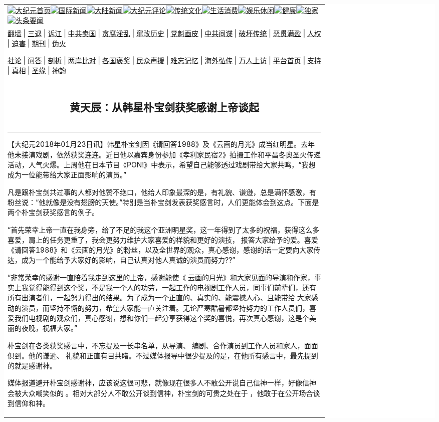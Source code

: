 <a name="1" id="1" target="_blank"></a><span id="1"></span>
<table align=center border="0"><tr><td colspan="2" VALIGN=TOP><a href="https://github.com/vbjnph396/djy/blob/master/gb/nf1351518.md#1"><img src="https://raw.githubusercontent.com/vbjnph396/www/master/t/djy/1.jpg" title="大纪元首页" alt="大纪元首页"></a><a href="https://github.com/vbjnph396/djy/blob/master/gb/n24hr.md#1"><img src="https://raw.githubusercontent.com/vbjnph396/www/master/t/djy/3.jpg" title="国际新闻" alt="国际新闻"></a><a href="https://github.com/vbjnph396/djy/blob/master/gb/nsc413.md#1"><img src="https://raw.githubusercontent.com/vbjnph396/www/master/t/djy/4.jpg" title="大陆新闻" alt="大陆新闻"></a><a href="https://github.com/vbjnph396/djy/blob/master/gb/news392.md#1"><img src="https://raw.githubusercontent.com/vbjnph396/www/master/t/djy/5.jpg" title="大纪元评论" alt="大纪元评论"></a><a href="https://github.com/vbjnph396/djy/blob/master/gb/news2007.md#1"><img src="https://raw.githubusercontent.com/vbjnph396/www/master/t/djy/6.jpg" title="传统文化" alt="传统文化"></a><a href="https://github.com/vbjnph396/djy/blob/master/gb/news2008.md#1"><img src="https://raw.githubusercontent.com/vbjnph396/www/master/t/djy/7.jpg" title="生活消费" alt="生活消费"></a><a href="https://github.com/vbjnph396/djy/blob/master/gb/ncyule.md#1"><img src="https://raw.githubusercontent.com/vbjnph396/www/master/t/djy/8.jpg" title="娱乐休闲" alt="娱乐休闲"></a><a href="https://github.com/vbjnph396/djy/blob/master/gb/nsc1002.md#1"><img src="https://raw.githubusercontent.com/vbjnph396/www/master/t/djy/9.jpg" title="健康" alt="健康"></a><a href="https://github.com/vbjnph396/djy/blob/master/gb/nf6092.md#1"><img src="https://raw.githubusercontent.com/vbjnph396/www/master/t/djy/10a.jpg" title="独家" alt="独家"></a><a href="https://github.com/vbjnph396/djy/blob/master/gb/nf4514.md#1"><img src="https://raw.githubusercontent.com/vbjnph396/www/master/t/djy/12a.jpg" title="头条要闻" alt="头条要闻"></a></td></tr>
<tr><td colspan="2" VALIGN=TOP><a target="_blank" href="https://github.com/vbjnph396/www/blob/master/README.md?zsrh#1">翻墙</a> | <a target="_blank" href="https://github.com/vbjnph396/djy/blob/master/gb/nf5657.md#1">三退</a> | <a target="_blank" href="https://github.com/vbjnph396/djy/blob/master/gb/nf6124.md#1">诉江</a> | <a target="_blank" href="https://github.com/vbjnph396/djy/blob/master/gb/nf1176117.md#1">中共卖国</a> | <a target="_blank" href="https://github.com/vbjnph396/djy/blob/master/gb/nf5773.md#1">贪腐淫乱</a> | <a target="_blank" href="https://github.com/vbjnph396/djy/blob/master/gb/nf1176115.md#1">窜改历史</a> | <a target="_blank" href="https://github.com/vbjnph396/djy/blob/master/gb/nf1176107.md#1">党魁画皮</a> | <a target="_blank" href="https://github.com/vbjnph396/djy/blob/master/gb/nf1320400.md#1">中共间谍</a> | <a target="_blank" href="https://github.com/vbjnph396/djy/blob/master/gb/nf1176114.md#1">破坏传统</a> | <a target="_blank" href="https://github.com/vbjnph396/ntdtv/blob/master/gb/prog447_1.md#1">恶贯满盈</a> | <a target="_blank" href="https://github.com/vbjnph396/djy/blob/master/gb/ncid278.md#1">人权</a> | <a target="_blank" href="https://github.com/vbjnph396/djy/blob/master/gb/nf1176111.md#1">迫害</a> | <a target="_blank" href="https://gitlab.com/szzdlab/mh-qikan/blob/master/README.md#1">期刊</a> | <a target="_blank" href="https://github.com/vbjnph396/djy/blob/master/gb/nf5562.md#1">伪火</a></p><p><a target="_blank" href="https://github.com/vbjnph396/djy/blob/master/gb/9p.md#1">社论</a> | <a target="_blank" href="https://github.com/vbjnph396/djy/blob/master/gb/nf4378.md#1">问答</a> | <a target="_blank" href="https://github.com/vbjnph396/djy/blob/master/gb/nf5792.md#1">剖析</a> | <a target="_blank" href="https://github.com/vbjnph396/djy/blob/master/gb/nf5735.md#1">两岸比对</a> | <a target="_blank" href="https://github.com/vbjnph396/djy/blob/master/gb/nf6119.md#1">各国褒奖</a> | <a target="_blank" href="https://github.com/vbjnph396/djy/blob/master/gb/nf6120.md#1">民众声援</a> | <a target="_blank" href="https://github.com/vbjnph396/djy/blob/master/gb/nf1188594.md#1">难忘记忆</a> | <a target="_blank" href="https://github.com/vbjnph396/djy/blob/master/gb/nf3180.md#1">海外弘传</a> | <a target="_blank" href="https://github.com/vbjnph396/djy/blob/master/gb/nf5410.md#1">万人上访</a> | <a target="_blank" href="https://github.com/vbjnph396/www/blob/master/README.md?zsrh#1">平台首页</a> | <a target="_blank" href="https://github.com/vbjnph396/djy/blob/master/gb/nf4386.md#1">支持</a> | <a target="_blank" href="https://github.com/vbjnph396/djy/blob/master/gb/nf4389.md#1">真相</a> | <a target="_blank" href="https://github.com/vbjnph396/djy/blob/master/gb/nf5790.md#1">圣缘</a> | <a target="_blank" href="https://github.com/vbjnph396/djy/blob/master/gb/nf4786.md#1">神韵</a></td></tr>
<tr><td VALIGN=TOP width="626"><h2 align=center>黄天辰：从韩星朴宝剑获奖感谢上帝谈起</h2>

<h6></h6>
<hr>
	<p>【大纪元2018年01月23日讯】<ahref="https://github.com/vbjnph396/djy/blob/master/gb/tag/%E9%9F%A9%E6%98%9F.md#1">韩星</a><ahref="https://github.com/vbjnph396/djy/blob/master/gb/tag/%E6%9C%B4%E5%AE%9D%E5%89%91.md#1">朴宝剑</a>因《请回答1988》及《云画的月光》成当红明星。去年他未接演戏剧，依然获奖连连。近日他以嘉宾身份参加《孝利家民宿2》拍摄工作和平昌冬奥圣火传递活动，人气火爆。上周他在日本节目《PON!》中表示，希望自己能够透过戏剧带给大家共鸣，“我想成为一位能带给大家正面影响的演员。”</p>
<p>凡是跟<ahref="https://github.com/vbjnph396/djy/blob/master/gb/tag/%E6%9C%B4%E5%AE%9D%E5%89%91.md#1">朴宝剑</a>共过事的人都对他赞不绝口，他给人印象最深的是，有礼貌、谦逊，总是满怀感激，有粉丝说：“他就像是没有翅膀的天使。”特别是当朴宝剑发表获奖感言时，人们更能体会到这点。下面是两个朴宝剑获奖感言的例子。</p>
<p>“首先荣幸上帝一直在我身旁，给了不足的我这个亚洲明星奖，这一年得到了太多的祝福，获得这么多喜爱，肩上的任务更重了，我会更努力维护大家喜爱的样貌和更好的演技， 报答大家给予的爱。喜爱《请回答1988》和《云画的月光》的粉丝，以及全世界的观众，真心感谢，感谢的话一定要向大家传达，成为一个能给予大家好的影响，自己认真对他人真诚的演员而努力??”</p>
<p>“非常荣幸的感谢一直陪着我走到这里的上帝，感谢能使《 云画的月光》和大家见面的导演和作家，事实上我觉得能得到这个奖，不是我一个人的功劳，一起工作的电视剧工作人员，同事们前辈们，还有所有出演者们，一起努力得出的结果。为了成为一个正直的、真实的、能震撼人心、且能带给 大家感动的演员，而坚持不懈的努力，希望大家能一直关注着。无论严寒酷暑都坚持努力的工作人员们，喜爱我们电视剧的观众们，真心感谢，想和你们一起分享获得这个奖的喜悦，再次真心感谢，这是个美丽的夜晚，祝福大家。”</p>
<p>朴宝剑在各类获奖感言中，不忘提及一长串名单，从导演、 编剧、合作演员到工作人员和家人，面面俱到。他的谦逊、 礼貌和正直有目共睹。不过媒体报导中很少提及的是，在他所有感言中，最先提到的就是感谢神。</p>
<p>媒体报道避开朴宝剑感谢神，应该说这很可悲，就像现在很多人不敢公开说自己信神一样，好像信神会被大众嘲笑似的 。相对大部分人不敢公开谈到信神，朴宝剑的可贵之处在于 ，他敢于在公开场合谈到信仰和神。</p>